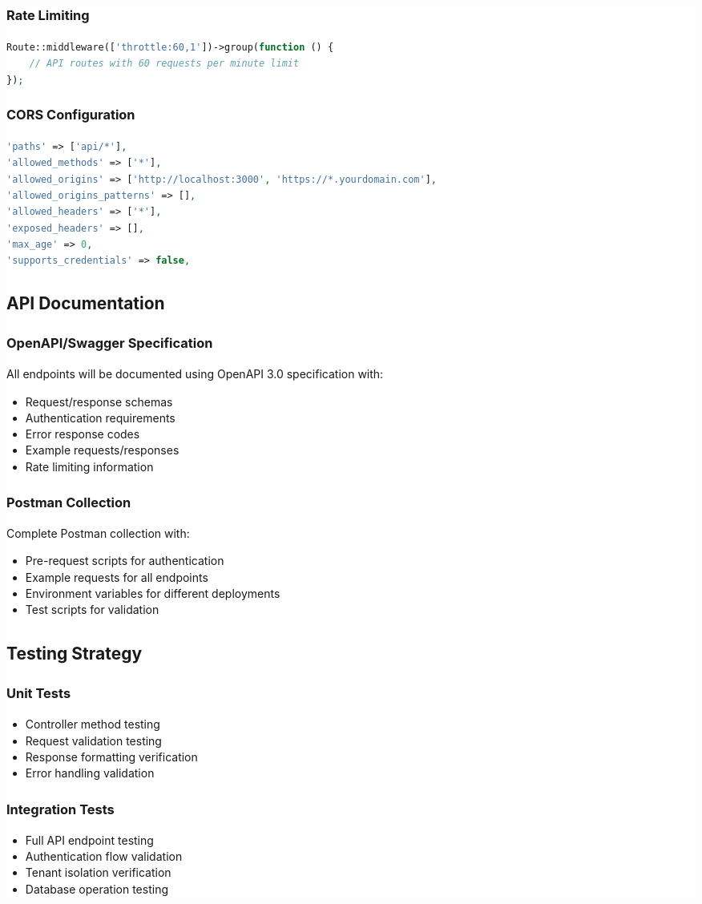 ### Rate Limiting
```php
Route::middleware(['throttle:60,1'])->group(function () {
    // API routes with 60 requests per minute limit
});
```

### CORS Configuration
```php
'paths' => ['api/*'],
'allowed_methods' => ['*'],
'allowed_origins' => ['http://localhost:3000', 'https://*.yourdomain.com'],
'allowed_origins_patterns' => [],
'allowed_headers' => ['*'],
'exposed_headers' => [],
'max_age' => 0,
'supports_credentials' => false,
```

## API Documentation

### OpenAPI/Swagger Specification
All endpoints will be documented using OpenAPI 3.0 specification with:
- Request/response schemas
- Authentication requirements
- Error response codes
- Example requests/responses
- Rate limiting information

### Postman Collection
Complete Postman collection with:
- Pre-request scripts for authentication
- Example requests for all endpoints
- Environment variables for different deployments
- Test scripts for validation

## Testing Strategy

### Unit Tests
- Controller method testing
- Request validation testing
- Response formatting verification
- Error handling validation

### Integration Tests
- Full API endpoint testing
- Authentication flow validation
- Tenant isolation verification
- Database operation testing
